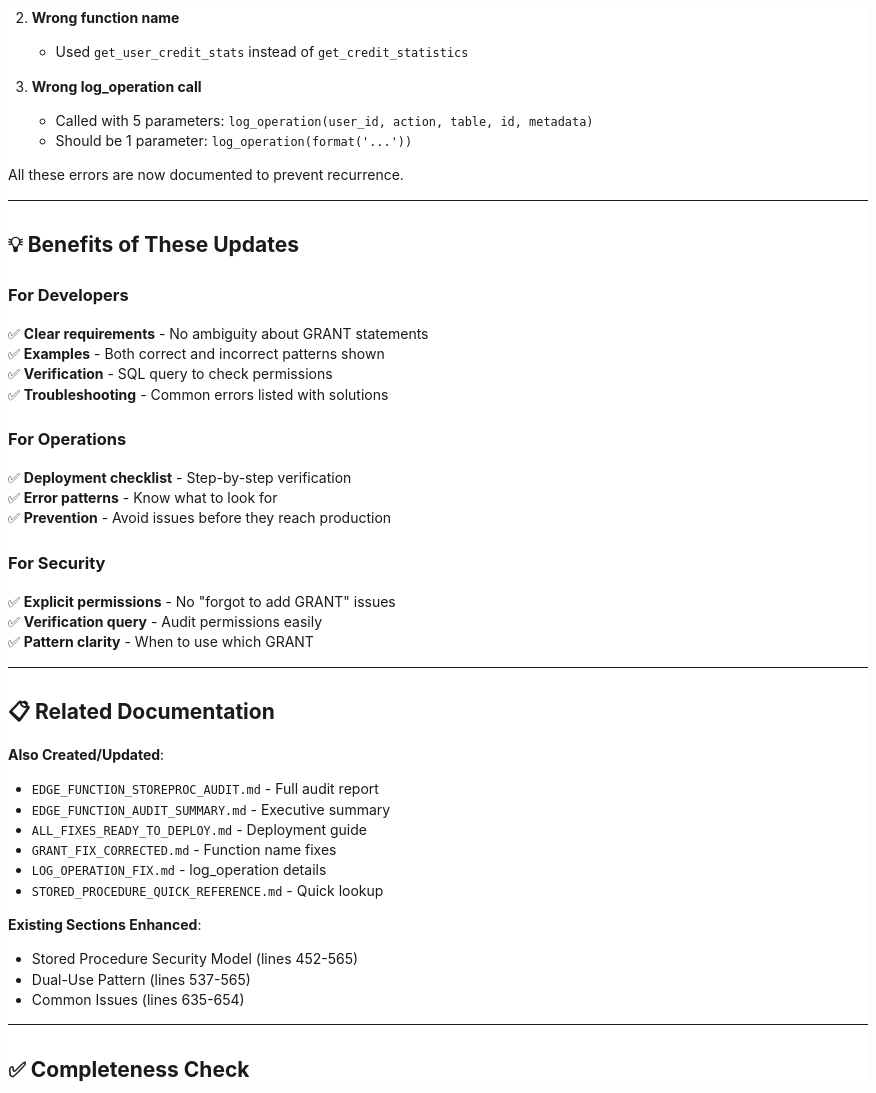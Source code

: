 2. **Wrong function name**
   - Used `get_user_credit_stats` instead of `get_credit_statistics`

3. **Wrong log_operation call**
   - Called with 5 parameters: `log_operation(user_id, action, table, id, metadata)`
   - Should be 1 parameter: `log_operation(format('...'))`

All these errors are now documented to prevent recurrence.

---

## 💡 Benefits of These Updates

### For Developers

✅ **Clear requirements** - No ambiguity about GRANT statements  
✅ **Examples** - Both correct and incorrect patterns shown  
✅ **Verification** - SQL query to check permissions  
✅ **Troubleshooting** - Common errors listed with solutions

### For Operations

✅ **Deployment checklist** - Step-by-step verification  
✅ **Error patterns** - Know what to look for  
✅ **Prevention** - Avoid issues before they reach production

### For Security

✅ **Explicit permissions** - No "forgot to add GRANT" issues  
✅ **Verification query** - Audit permissions easily  
✅ **Pattern clarity** - When to use which GRANT

---

## 📋 Related Documentation

**Also Created/Updated**:
- `EDGE_FUNCTION_STOREPROC_AUDIT.md` - Full audit report
- `EDGE_FUNCTION_AUDIT_SUMMARY.md` - Executive summary
- `ALL_FIXES_READY_TO_DEPLOY.md` - Deployment guide
- `GRANT_FIX_CORRECTED.md` - Function name fixes
- `LOG_OPERATION_FIX.md` - log_operation details
- `STORED_PROCEDURE_QUICK_REFERENCE.md` - Quick lookup

**Existing Sections Enhanced**:
- Stored Procedure Security Model (lines 452-565)
- Dual-Use Pattern (lines 537-565)
- Common Issues (lines 635-654)

---

## ✅ Completeness Check
